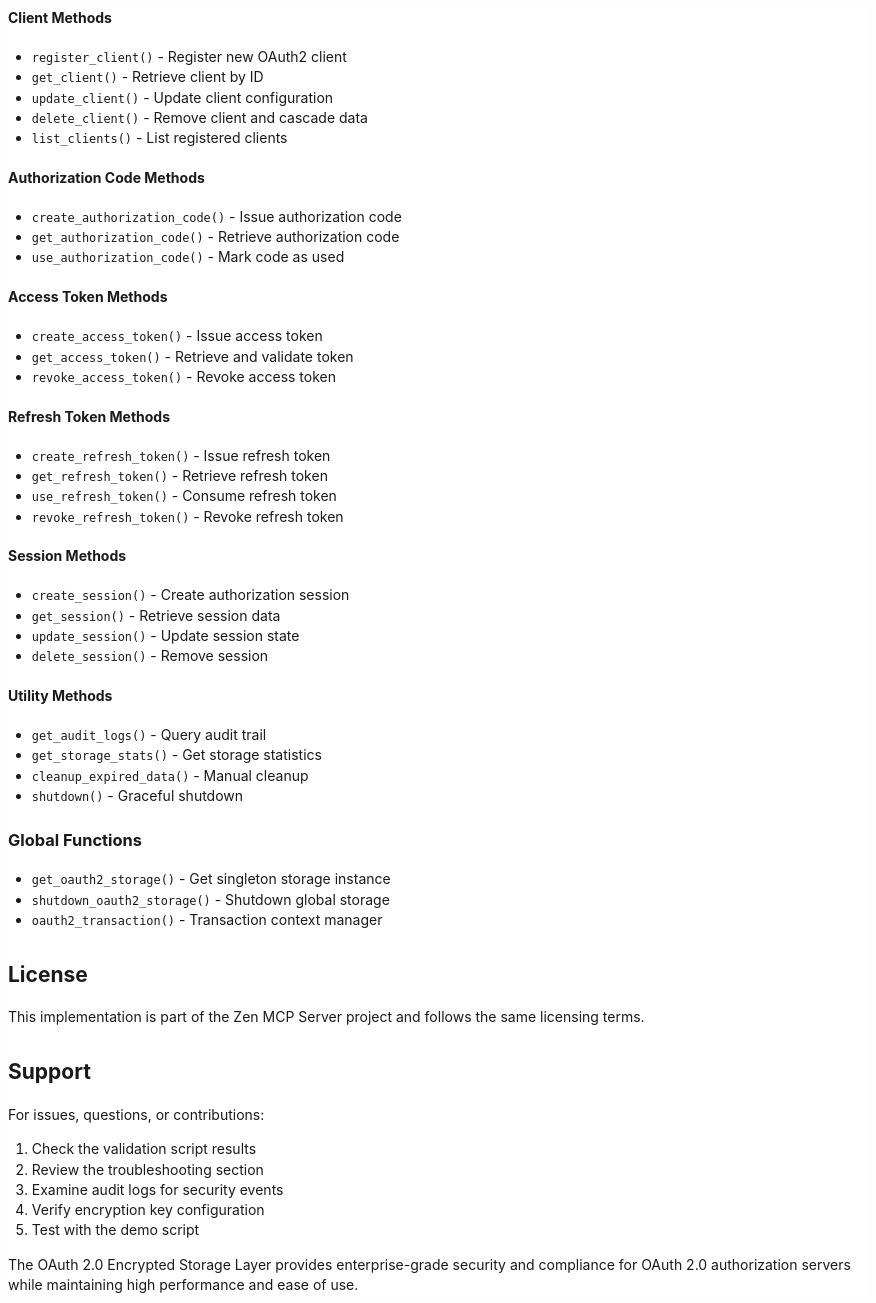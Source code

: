#### Client Methods
- `register_client()` - Register new OAuth2 client
- `get_client()` - Retrieve client by ID
- `update_client()` - Update client configuration
- `delete_client()` - Remove client and cascade data
- `list_clients()` - List registered clients

#### Authorization Code Methods
- `create_authorization_code()` - Issue authorization code
- `get_authorization_code()` - Retrieve authorization code
- `use_authorization_code()` - Mark code as used

#### Access Token Methods
- `create_access_token()` - Issue access token
- `get_access_token()` - Retrieve and validate token
- `revoke_access_token()` - Revoke access token

#### Refresh Token Methods
- `create_refresh_token()` - Issue refresh token
- `get_refresh_token()` - Retrieve refresh token
- `use_refresh_token()` - Consume refresh token
- `revoke_refresh_token()` - Revoke refresh token

#### Session Methods
- `create_session()` - Create authorization session
- `get_session()` - Retrieve session data
- `update_session()` - Update session state
- `delete_session()` - Remove session

#### Utility Methods
- `get_audit_logs()` - Query audit trail
- `get_storage_stats()` - Get storage statistics
- `cleanup_expired_data()` - Manual cleanup
- `shutdown()` - Graceful shutdown

### Global Functions
- `get_oauth2_storage()` - Get singleton storage instance
- `shutdown_oauth2_storage()` - Shutdown global storage
- `oauth2_transaction()` - Transaction context manager

## License

This implementation is part of the Zen MCP Server project and follows the same licensing terms.

## Support

For issues, questions, or contributions:
1. Check the validation script results
2. Review the troubleshooting section
3. Examine audit logs for security events
4. Verify encryption key configuration
5. Test with the demo script

The OAuth 2.0 Encrypted Storage Layer provides enterprise-grade security and compliance for OAuth 2.0 authorization servers while maintaining high performance and ease of use.